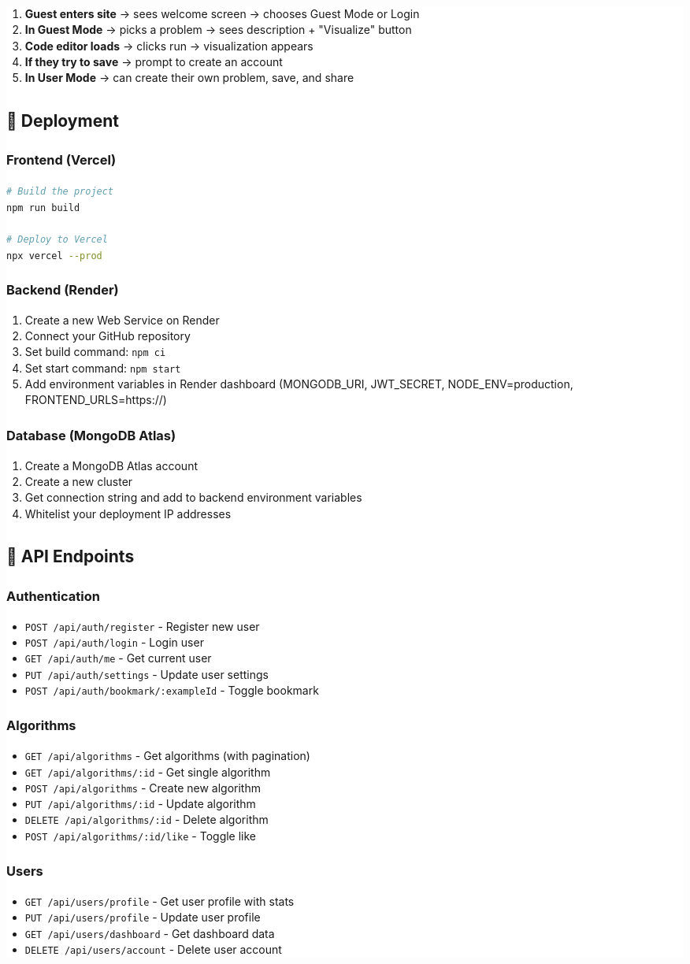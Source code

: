 1. **Guest enters site** → sees welcome screen → chooses Guest Mode or Login
2. **In Guest Mode** → picks a problem → sees description + "Visualize" button
3. **Code editor loads** → clicks run → visualization appears
4. **If they try to save** → prompt to create an account
5. **In User Mode** → can create their own problem, save, and share

## 🚀 Deployment

### Frontend (Vercel)
```bash
# Build the project
npm run build

# Deploy to Vercel
npx vercel --prod
```

### Backend (Render)
1. Create a new Web Service on Render
2. Connect your GitHub repository
3. Set build command: `npm ci`
4. Set start command: `npm start`
5. Add environment variables in Render dashboard (MONGODB_URI, JWT_SECRET, NODE_ENV=production, FRONTEND_URLS=https://<your-vercel-domain>)

### Database (MongoDB Atlas)
1. Create a MongoDB Atlas account
2. Create a new cluster
3. Get connection string and add to backend environment variables
4. Whitelist your deployment IP addresses

## 🔧 API Endpoints

### Authentication
- `POST /api/auth/register` - Register new user
- `POST /api/auth/login` - Login user
- `GET /api/auth/me` - Get current user
- `PUT /api/auth/settings` - Update user settings
- `POST /api/auth/bookmark/:exampleId` - Toggle bookmark

### Algorithms
- `GET /api/algorithms` - Get algorithms (with pagination)
- `GET /api/algorithms/:id` - Get single algorithm
- `POST /api/algorithms` - Create new algorithm
- `PUT /api/algorithms/:id` - Update algorithm
- `DELETE /api/algorithms/:id` - Delete algorithm
- `POST /api/algorithms/:id/like` - Toggle like

### Users
- `GET /api/users/profile` - Get user profile with stats
- `PUT /api/users/profile` - Update user profile
- `GET /api/users/dashboard` - Get dashboard data
- `DELETE /api/users/account` - Delete user account

